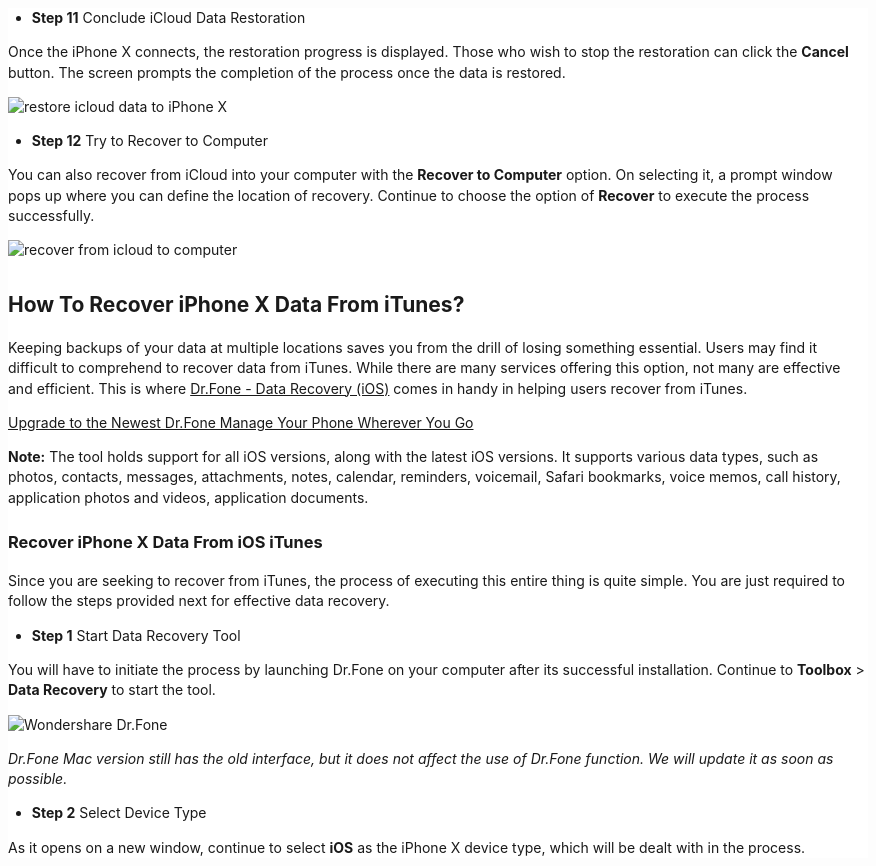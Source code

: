 - **Step 11** Conclude iCloud Data Restoration

Once the iPhone X connects, the restoration progress is displayed. Those who wish to stop the restoration can click the **Cancel** button. The screen prompts the completion of the process once the data is restored.

![restore icloud data to iPhone X](https://images.wondershare.com/drfone/guide/recover-data-from-icloud-11.png)

- **Step 12** Try to Recover to Computer

You can also recover from iCloud into your computer with the **Recover to Computer** option. On selecting it, a prompt window pops up where you can define the location of recovery. Continue to choose the option of **Recover** to execute the process successfully.

![recover from icloud to computer](https://images.wondershare.com/drfone/guide/recover-data-from-icloud-12.png)



## How To Recover iPhone X Data From iTunes?

Keeping backups of your data at multiple locations saves you from the drill of losing something essential. Users may find it difficult to comprehend to recover data from iTunes. While there are many services offering this option, not many are effective and efficient. This is where [Dr.Fone - Data Recovery (iOS)](https://tools.techidaily.com/wondershare/drfone/data-recovery-iphone/) comes in handy in helping users recover from iTunes.

<iframe width="100%" height="450" src="https://www.youtube.com/embed/Jgr88fqFWoM" frameborder="0" allowfullscreen=""></iframe>

[Upgrade to the Newest Dr.Fone Manage Your Phone Wherever You Go](https://secure.2checkout.com/order/checkout.php?PRODS=4719756&QTY=1&AFFILIATE=108875&CART=1)

**Note:** The tool holds support for all iOS versions, along with the latest iOS versions. It supports various data types, such as photos, contacts, messages, attachments, notes, calendar, reminders, voicemail, Safari bookmarks, voice memos, call history, application photos and videos, application documents.

### Recover iPhone X Data From iOS iTunes

Since you are seeking to recover from iTunes, the process of executing this entire thing is quite simple. You are just required to follow the steps provided next for effective data recovery.

- **Step 1** Start Data Recovery Tool

You will have to initiate the process by launching Dr.Fone on your computer after its successful installation. Continue to **Toolbox** > **Data Recovery** to start the tool.

![Wondershare Dr.Fone](https://images.wondershare.com/drfone/guide/drfone-home.png)

_Dr.Fone Mac version still has the old interface, but it does not affect the use of Dr.Fone function. We will update it as soon as possible._

- **Step 2** Select Device Type

As it opens on a new window, continue to select **iOS** as the iPhone X device type, which will be dealt with in the process.
